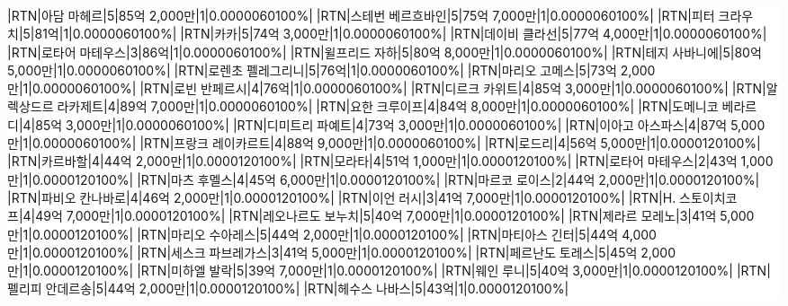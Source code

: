 |RTN|아담 마헤르|5|85억 2,000만|1|0.0000060100%|
|RTN|스테번 베르흐바인|5|75억 7,000만|1|0.0000060100%|
|RTN|피터 크라우치|5|81억|1|0.0000060100%|
|RTN|카카|5|74억 3,000만|1|0.0000060100%|
|RTN|데이비 클라선|5|77억 4,000만|1|0.0000060100%|
|RTN|로타어 마테우스|3|86억|1|0.0000060100%|
|RTN|윌프리드 자하|5|80억 8,000만|1|0.0000060100%|
|RTN|테지 사바니에|5|80억 5,000만|1|0.0000060100%|
|RTN|로렌초 펠레그리니|5|76억|1|0.0000060100%|
|RTN|마리오 고메스|5|73억 2,000만|1|0.0000060100%|
|RTN|로빈 반페르시|4|76억|1|0.0000060100%|
|RTN|디르크 카위트|4|85억 3,000만|1|0.0000060100%|
|RTN|알렉상드르 라카제트|4|89억 7,000만|1|0.0000060100%|
|RTN|요한 크루이프|4|84억 8,000만|1|0.0000060100%|
|RTN|도메니코 베라르디|4|85억 3,000만|1|0.0000060100%|
|RTN|디미트리 파예트|4|73억 3,000만|1|0.0000060100%|
|RTN|이아고 아스파스|4|87억 5,000만|1|0.0000060100%|
|RTN|프랑크 레이카르트|4|88억 9,000만|1|0.0000060100%|
|RTN|로드리|4|56억 5,000만|1|0.0000120100%|
|RTN|카르바할|4|44억 2,000만|1|0.0000120100%|
|RTN|모라타|4|51억 1,000만|1|0.0000120100%|
|RTN|로타어 마테우스|2|43억 1,000만|1|0.0000120100%|
|RTN|마츠 후멜스|4|45억 6,000만|1|0.0000120100%|
|RTN|마르코 로이스|2|44억 2,000만|1|0.0000120100%|
|RTN|파비오 칸나바로|4|46억 2,000만|1|0.0000120100%|
|RTN|이언 러시|3|41억 7,000만|1|0.0000120100%|
|RTN|H. 스토이치코프|4|49억 7,000만|1|0.0000120100%|
|RTN|레오나르도 보누치|5|40억 7,000만|1|0.0000120100%|
|RTN|제라르 모레노|3|41억 5,000만|1|0.0000120100%|
|RTN|마리오 수아레스|5|44억 2,000만|1|0.0000120100%|
|RTN|마티아스 긴터|5|44억 4,000만|1|0.0000120100%|
|RTN|세스크 파브레가스|3|41억 5,000만|1|0.0000120100%|
|RTN|페르난도 토레스|5|45억 2,000만|1|0.0000120100%|
|RTN|미하엘 발락|5|39억 7,000만|1|0.0000120100%|
|RTN|웨인 루니|5|40억 3,000만|1|0.0000120100%|
|RTN|펠리피 안데르송|5|44억 2,000만|1|0.0000120100%|
|RTN|헤수스 나바스|5|43억|1|0.0000120100%|